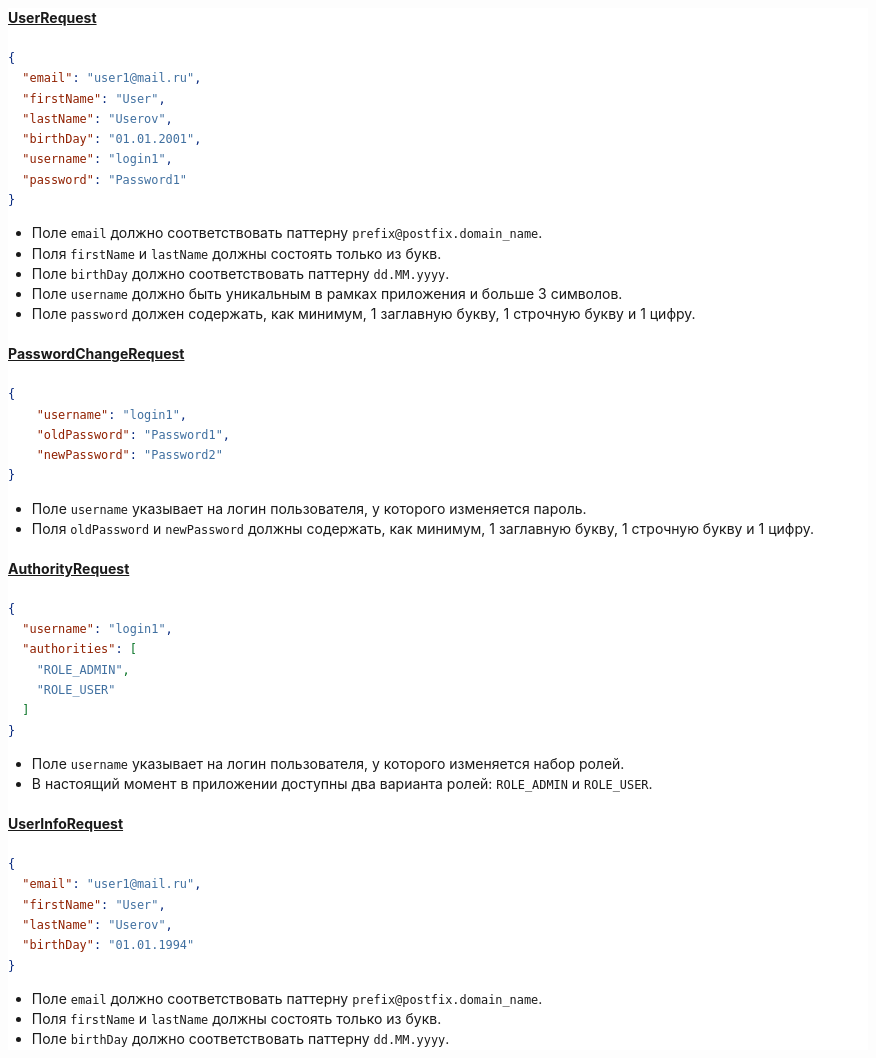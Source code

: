 #### <a id="signup"> [UserRequest](src/main/java/com/example/movieAssistant/model/dto/request/UserRequest.java) </a>
```json
{
  "email": "user1@mail.ru",
  "firstName": "User",
  "lastName": "Userov",
  "birthDay": "01.01.2001",
  "username": "login1",
  "password": "Password1"
}
```
- Поле ```email``` должно соответствовать паттерну ```prefix@postfix.domain_name```.
- Поля ```firstName``` и ```lastName``` должны состоять только из букв.
- Поле ```birthDay``` должно соответствовать паттерну ```dd.MM.yyyy```.
- Поле ```username``` должно быть уникальным в рамках приложения и больше 3 символов. 
- Поле ```password``` должен содержать, как минимум, 1 заглавную букву, 1 строчную букву и 1 цифру.

#### <a id="password_change"> [PasswordChangeRequest](src/main/java/com/example/movieAssistant/model/dto/request/PasswordChangeRequest.java) </a>
```json
{
    "username": "login1",
    "oldPassword": "Password1",
    "newPassword": "Password2"
}
```
- Поле ```username``` указывает на логин пользователя, у которого изменяется пароль.
- Поля ```oldPassword``` и ```newPassword``` должны содержать, как минимум, 1 заглавную букву, 1 строчную букву и 1 цифру.

#### <a id="authority"> [AuthorityRequest](src/main/java/com/example/movieAssistant/model/dto/request/AuthorityRequest.java) </a>
```json
{
  "username": "login1",
  "authorities": [
    "ROLE_ADMIN",
    "ROLE_USER"
  ]
}
```
- Поле ```username``` указывает на логин пользователя, у которого изменяется набор ролей.
- В настоящий момент в приложении доступны два варианта ролей: ```ROLE_ADMIN``` и ```ROLE_USER```.

#### <a id="user_info"> [UserInfoRequest](src/main/java/com/example/movieAssistant/model/dto/request/UserInfoRequest.java) </a>
```json
{
  "email": "user1@mail.ru",
  "firstName": "User",
  "lastName": "Userov",
  "birthDay": "01.01.1994"
}
```
- Поле ```email``` должно соответствовать паттерну ```prefix@postfix.domain_name```.
- Поля ```firstName``` и ```lastName``` должны состоять только из букв.
- Поле ```birthDay``` должно соответствовать паттерну ```dd.MM.yyyy```.
